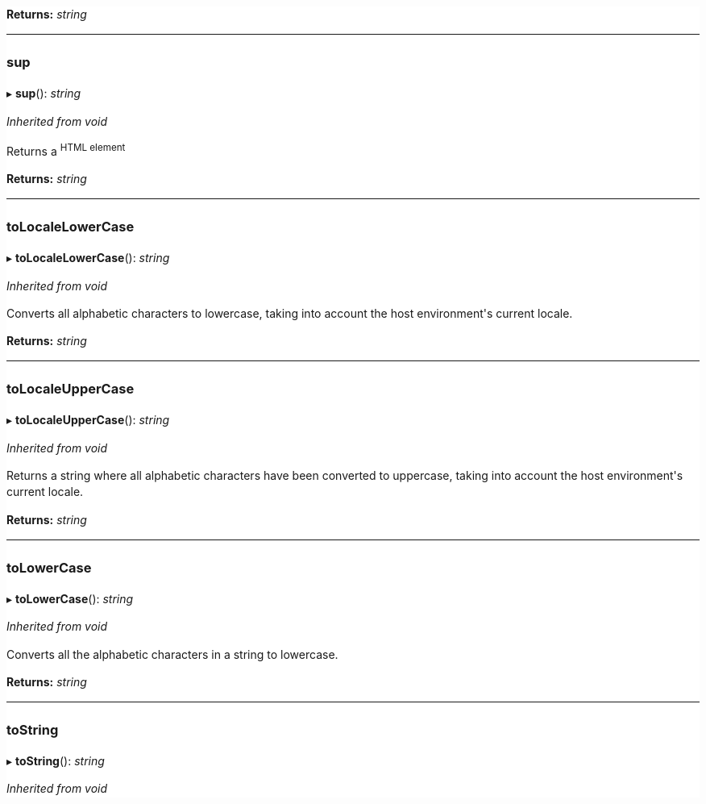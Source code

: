 **Returns:** *string*

___

###  sup

▸ **sup**(): *string*

*Inherited from void*

Returns a <sup> HTML element

**Returns:** *string*

___

###  toLocaleLowerCase

▸ **toLocaleLowerCase**(): *string*

*Inherited from void*

Converts all alphabetic characters to lowercase, taking into account the host environment's current locale.

**Returns:** *string*

___

###  toLocaleUpperCase

▸ **toLocaleUpperCase**(): *string*

*Inherited from void*

Returns a string where all alphabetic characters have been converted to uppercase, taking into account the host environment's current locale.

**Returns:** *string*

___

###  toLowerCase

▸ **toLowerCase**(): *string*

*Inherited from void*

Converts all the alphabetic characters in a string to lowercase.

**Returns:** *string*

___

###  toString

▸ **toString**(): *string*

*Inherited from void*
